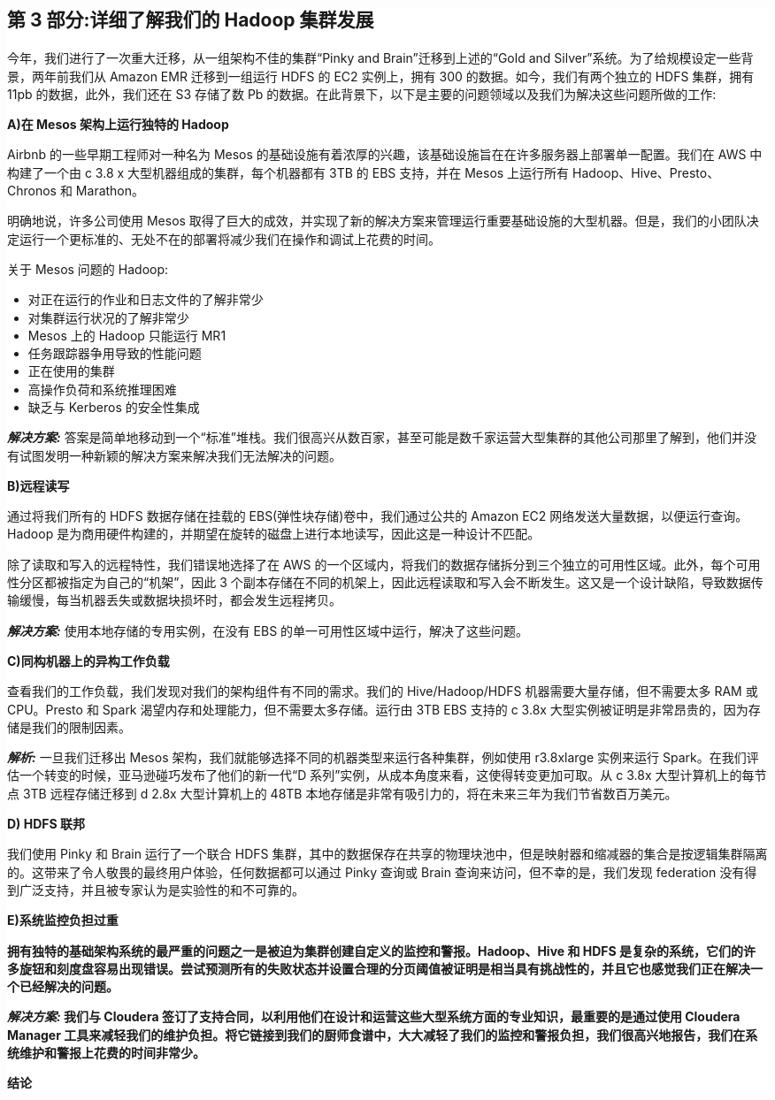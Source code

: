## **第 3 部分:详细了解我们的 Hadoop 集群发展**

今年，我们进行了一次重大迁移，从一组架构不佳的集群“Pinky and Brain”迁移到上述的“Gold and Silver”系统。为了给规模设定一些背景，两年前我们从 Amazon EMR 迁移到一组运行 HDFS 的 EC2 实例上，拥有 300 的数据。如今，我们有两个独立的 HDFS 集群，拥有 11pb 的数据，此外，我们还在 S3 存储了数 Pb 的数据。在此背景下，以下是主要的问题领域以及我们为解决这些问题所做的工作:

**A)在 Mesos 架构上运行独特的 Hadoop**

Airbnb 的一些早期工程师对一种名为 Mesos 的基础设施有着浓厚的兴趣，该基础设施旨在在许多服务器上部署单一配置。我们在 AWS 中构建了一个由 c 3.8 x 大型机器组成的集群，每个机器都有 3TB 的 EBS 支持，并在 Mesos 上运行所有 Hadoop、Hive、Presto、Chronos 和 Marathon。

明确地说，许多公司使用 Mesos 取得了巨大的成效，并实现了新的解决方案来管理运行重要基础设施的大型机器。但是，我们的小团队决定运行一个更标准的、无处不在的部署将减少我们在操作和调试上花费的时间。

关于 Mesos 问题的 Hadoop:

*   对正在运行的作业和日志文件的了解非常少
*   对集群运行状况的了解非常少
*   Mesos 上的 Hadoop 只能运行 MR1
*   任务跟踪器争用导致的性能问题
*   正在使用的集群
*   高操作负荷和系统推理困难
*   缺乏与 Kerberos 的安全性集成

***解决方案:*** 答案是简单地移动到一个“标准”堆栈。我们很高兴从数百家，甚至可能是数千家运营大型集群的其他公司那里了解到，他们并没有试图发明一种新颖的解决方案来解决我们无法解决的问题。

**B)远程读写**

通过将我们所有的 HDFS 数据存储在挂载的 EBS(弹性块存储)卷中，我们通过公共的 Amazon EC2 网络发送大量数据，以便运行查询。Hadoop 是为商用硬件构建的，并期望在旋转的磁盘上进行本地读写，因此这是一种设计不匹配。

除了读取和写入的远程特性，我们错误地选择了在 AWS 的一个区域内，将我们的数据存储拆分到三个独立的可用性区域。此外，每个可用性分区都被指定为自己的“机架”，因此 3 个副本存储在不同的机架上，因此远程读取和写入会不断发生。这又是一个设计缺陷，导致数据传输缓慢，每当机器丢失或数据块损坏时，都会发生远程拷贝。

***解决方案:*** 使用本地存储的专用实例，在没有 EBS 的单一可用性区域中运行，解决了这些问题。

**C)同构机器上的异构工作负载**

查看我们的工作负载，我们发现对我们的架构组件有不同的需求。我们的 Hive/Hadoop/HDFS 机器需要大量存储，但不需要太多 RAM 或 CPU。Presto 和 Spark 渴望内存和处理能力，但不需要太多存储。运行由 3TB EBS 支持的 c 3.8x 大型实例被证明是非常昂贵的，因为存储是我们的限制因素。

***解析:*** 一旦我们迁移出 Mesos 架构，我们就能够选择不同的机器类型来运行各种集群，例如使用 r3.8xlarge 实例来运行 Spark。在我们评估一个转变的时候，亚马逊碰巧发布了他们的新一代“D 系列”实例，从成本角度来看，这使得转变更加可取。从 c 3.8x 大型计算机上的每节点 3TB 远程存储迁移到 d 2.8x 大型计算机上的 48TB 本地存储是非常有吸引力的，将在未来三年为我们节省数百万美元。

**D) HDFS 联邦**

我们使用 Pinky 和 Brain 运行了一个联合 HDFS 集群，其中的数据保存在共享的物理块池中，但是映射器和缩减器的集合是按逻辑集群隔离的。这带来了令人敬畏的最终用户体验，任何数据都可以通过 Pinky 查询或 Brain 查询来访问，但不幸的是，我们发现 federation 没有得到广泛支持，并且被专家认为是实验性的和不可靠的。

****E)系统监控负担过重****

**拥有独特的基础架构系统的最严重的问题之一是被迫为集群创建自定义的监控和警报。Hadoop、Hive 和 HDFS 是复杂的系统，它们的许多旋钮和刻度盘容易出现错误。尝试预测所有的失败状态并设置合理的分页阈值被证明是相当具有挑战性的，并且它也感觉我们正在解决一个已经解决的问题。**

*****解决方案:*** 我们与 Cloudera 签订了支持合同，以利用他们在设计和运营这些大型系统方面的专业知识，最重要的是通过使用 Cloudera Manager 工具来减轻我们的维护负担。将它链接到我们的厨师食谱中，大大减轻了我们的监控和警报负担，我们很高兴地报告，我们在系统维护和警报上花费的时间非常少。**

****结论****
